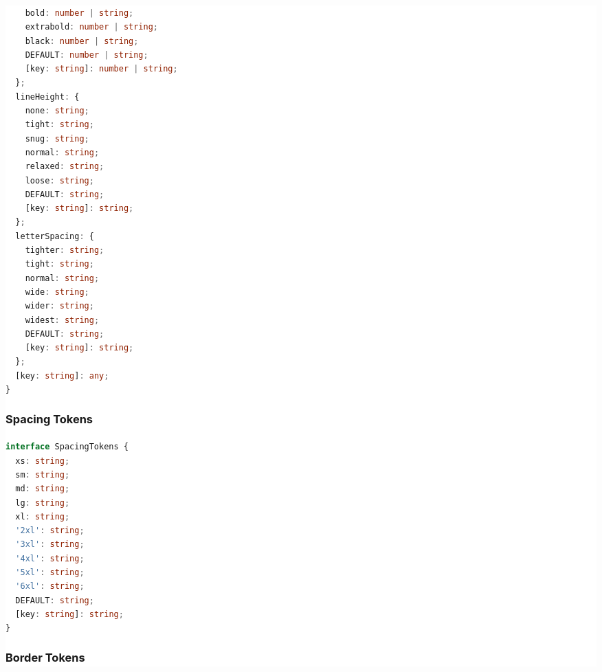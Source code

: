 ```typescript
    bold: number | string;
    extrabold: number | string;
    black: number | string;
    DEFAULT: number | string;
    [key: string]: number | string;
  };
  lineHeight: {
    none: string;
    tight: string;
    snug: string;
    normal: string;
    relaxed: string;
    loose: string;
    DEFAULT: string;
    [key: string]: string;
  };
  letterSpacing: {
    tighter: string;
    tight: string;
    normal: string;
    wide: string;
    wider: string;
    widest: string;
    DEFAULT: string;
    [key: string]: string;
  };
  [key: string]: any;
}
```

### Spacing Tokens

```typescript
interface SpacingTokens {
  xs: string;
  sm: string;
  md: string;
  lg: string;
  xl: string;
  '2xl': string;
  '3xl': string;
  '4xl': string;
  '5xl': string;
  '6xl': string;
  DEFAULT: string;
  [key: string]: string;
}
```

### Border Tokens
